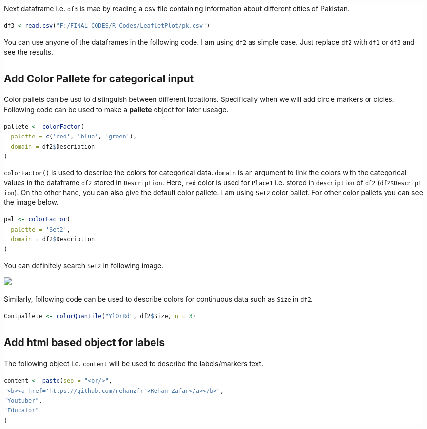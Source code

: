 Next dataframe i.e. `df3` is mae by reading a csv file containing information about different cities of Pakistan.

```R
df3 <-read.csv("F:/FINAL_CODES/R_Codes/LeafletPlot/pk.csv")
```

You can use anyone of the dataframes in the following code. I am using `df2` as simple case. Just replace `df2` with `df1` or `df3`  and see the results.

## Add Color Pallete for categorical input

Color pallets can be usd to distinguish between different locations. Specifically when we will add circle markers or cicles. Following code can be used to make a **pallete** object for later useage. 

```R
pallete <- colorFactor(
  palette = c('red', 'blue', 'green'),
  domain = df2$Description
)
```

`colorFactor()` is used to describe the colors for categorical data. `domain` is an argument to link the colors with the categorical values in the dataframe `df2` stored in `Description`. Here, `red` color is used for `Place1` i.e. stored in `description` of `df2` (`df2$Description`). On the other hand, you can also give the default color pallete. I am using `Set2` color pallet. For other color pallets you can see the image below.  

```R
pal <- colorFactor(
  palette = 'Set2',
  domain = df2$Description
)
```

You can definitely search `Set2` in following image.

<img src="https://www.datanovia.com/en/wp-content/uploads/dn-tutorials/ggplot2/figures/029-r-color-palettes-rcolorbrewer-palettes-1.png" width="200">

Similarly, following code can be used to describe colors for continuous data such as `Size` in `df2`.

```R
Contpallete <- colorQuantile("YlOrRd", df2$Size, n = 3)
```

## Add html based object for labels

The following object i.e. `content` will be used to describe the labels/markers text. 

```R
content <- paste(sep = "<br/>",
"<b><a href='https://github.com/rehanzfr'>Rehan Zafar</a></b>",
"Youtuber",
"Educator"
)
```
